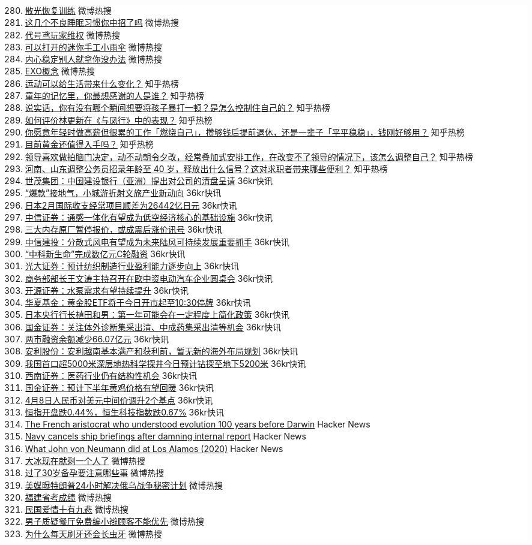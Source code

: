 280. [散光恢复训练](https://s.weibo.com/weibo?q=%23%E6%95%A3%E5%85%89%E6%81%A2%E5%A4%8D%E8%AE%AD%E7%BB%83%23&Refer=top) 微博热搜
281. [这几个不良睡眠习惯你中招了吗](https://s.weibo.com/weibo?q=%23%E8%BF%99%E5%87%A0%E4%B8%AA%E4%B8%8D%E8%89%AF%E7%9D%A1%E7%9C%A0%E4%B9%A0%E6%83%AF%E4%BD%A0%E4%B8%AD%E6%8B%9B%E4%BA%86%E5%90%97%23&Refer=top) 微博热搜
282. [代号鸢玩家维权](https://s.weibo.com/weibo?q=%23%E4%BB%A3%E5%8F%B7%E9%B8%A2%E7%8E%A9%E5%AE%B6%E7%BB%B4%E6%9D%83%23&Refer=top) 微博热搜
283. [可以打开的迷你手工小雨伞](https://s.weibo.com/weibo?q=%23%E5%8F%AF%E4%BB%A5%E6%89%93%E5%BC%80%E7%9A%84%E8%BF%B7%E4%BD%A0%E6%89%8B%E5%B7%A5%E5%B0%8F%E9%9B%A8%E4%BC%9E%23&Refer=top) 微博热搜
284. [内心稳定别人就拿你没办法](https://s.weibo.com/weibo?q=%23%E5%86%85%E5%BF%83%E7%A8%B3%E5%AE%9A%E5%88%AB%E4%BA%BA%E5%B0%B1%E6%8B%BF%E4%BD%A0%E6%B2%A1%E5%8A%9E%E6%B3%95%23&Refer=top) 微博热搜
285. [EXO概念](https://s.weibo.com/weibo?q=%23EXO%E6%A6%82%E5%BF%B5%23&Refer=top) 微博热搜
286. [运动可以给生活带来什么变化？](https://www.zhihu.com/question/652141889) 知乎热榜
287. [童年的记忆里，你最想感谢的人是谁？](https://www.zhihu.com/question/652016166) 知乎热榜
288. [说实话，你有没有哪个瞬间想要将孩子暴打一顿？是怎么控制住自己的？](https://www.zhihu.com/question/652155442) 知乎热榜
289. [如何评价林更新在《与凤行》中的表现？](https://www.zhihu.com/question/649137954) 知乎热榜
290. [你愿意年轻时做高薪但很累的工作「燃烧自己」，攒够钱后提前退休，还是一辈子「平平稳稳」，钱刚好够用？](https://www.zhihu.com/question/651208176) 知乎热榜
291. [目前黄金还值得入手吗？](https://www.zhihu.com/question/591573689) 知乎热榜
292. [领导喜欢做拍脑门决定，动不动朝令夕改，经常叠加式安排工作，在改变不了领导的情况下，该怎么调整自己？](https://www.zhihu.com/question/651745255) 知乎热榜
293. [河南、山东调整公务员招录年龄至 40 岁，释放出什么信号？这对求职者带来哪些便利？](https://www.zhihu.com/question/652011488) 知乎热榜
294. [世茂集团：中国建设银行（亚洲）提出对公司的清盘呈请](https://www.36kr.com/newsflashes/2724054716486150) 36kr快讯
295. [“爆款”接地气，小城游折射文旅产业新动向](https://www.36kr.com/newsflashes/2724056005382914) 36kr快讯
296. [日本2月国际收支经常项目顺差为26442亿日元](https://www.36kr.com/newsflashes/2724057693475334) 36kr快讯
297. [中信证券：通感一体化有望成为低空经济核心的基础设施](https://www.36kr.com/newsflashes/2724062738616841) 36kr快讯
298. [三大内存原厂暂停报价，或成震后涨价讯号](https://www.36kr.com/newsflashes/2724070638670336) 36kr快讯
299. [中信建投：分散式风电有望成为未来陆风可持续发展重要抓手](https://www.36kr.com/newsflashes/2724071571723009) 36kr快讯
300. [“中科新生命”完成数亿元C轮融资](https://www.36kr.com/newsflashes/2724074560672257) 36kr快讯
301. [光大证券：预计纺织制造行业盈利能力逐步向上](https://www.36kr.com/newsflashes/2724079822115586) 36kr快讯
302. [商务部部长王文涛主持召开在欧中资电动汽车企业圆桌会](https://www.36kr.com/newsflashes/2724081331507721) 36kr快讯
303. [开源证券：水泵需求有望持续提升](https://www.36kr.com/newsflashes/2724081717416705) 36kr快讯
304. [华夏基金：黄金股ETF将于今日开市起至10:30停牌](https://www.36kr.com/newsflashes/2724086296072713) 36kr快讯
305. [日本央行行长植田和男：第一年可能会在一定程度上简化政策](https://www.36kr.com/newsflashes/2724086809694981) 36kr快讯
306. [国金证券：关注体外诊断集采出清、中成药集采出清等机会](https://www.36kr.com/newsflashes/2724087552922121) 36kr快讯
307. [两市融资余额减少66.07亿元](https://www.36kr.com/newsflashes/2724091951534855) 36kr快讯
308. [安利股份：安利越南基本满产和获利前，暂无新的海外布局规划](https://www.36kr.com/newsflashes/2724094524854788) 36kr快讯
309. [我国首口超5000米深层地热科学探井今日预计钻探至地下5200米](https://www.36kr.com/newsflashes/2724097444008452) 36kr快讯
310. [西南证券：医药行业仍有结构性机会](https://www.36kr.com/newsflashes/2724102689428231) 36kr快讯
311. [国金证券：预计下半年黄鸡价格有望回暖](https://www.36kr.com/newsflashes/2724112627487237) 36kr快讯
312. [4月8日人民币对美元中间价调升2个基点](https://www.36kr.com/newsflashes/2724119411954439) 36kr快讯
313. [恒指开盘跌0.44%，恒生科技指数跌0.67%](https://www.36kr.com/newsflashes/2724124185088770) 36kr快讯
314. [The French aristocrat who understood evolution 100 years before Darwin](https://www.theguardian.com/science/2024/apr/07/the-french-aristocrat-who-understood-evolution-100-years-before-darwin-and-even-worried-about-climate-change) Hacker News
315. [Navy cancels ship briefings after damning internal report](https://www.politico.com/news/2024/04/07/navy-cancels-ship-briefings-internal-report-00150879) Hacker News
316. [What John von Neumann did at Los Alamos (2020)](https://3quarksdaily.com/3quarksdaily/2020/10/what-john-von-neumann-really-did-at-los-alamos.html) Hacker News
317. [大冰现在就剩一个人了](https://s.weibo.com/weibo?q=%23%E5%A4%A7%E5%86%B0%E7%8E%B0%E5%9C%A8%E5%B0%B1%E5%89%A9%E4%B8%80%E4%B8%AA%E4%BA%BA%E4%BA%86%23&Refer=top) 微博热搜
318. [过了30岁备孕要注意哪些事](https://s.weibo.com/weibo?q=%23%E8%BF%87%E4%BA%8630%E5%B2%81%E5%A4%87%E5%AD%95%E8%A6%81%E6%B3%A8%E6%84%8F%E5%93%AA%E4%BA%9B%E4%BA%8B%23&Refer=top) 微博热搜
319. [美媒曝特朗普24小时解决俄乌战争秘密计划](https://s.weibo.com/weibo?q=%23%E7%BE%8E%E5%AA%92%E6%9B%9D%E7%89%B9%E6%9C%97%E6%99%AE24%E5%B0%8F%E6%97%B6%E8%A7%A3%E5%86%B3%E4%BF%84%E4%B9%8C%E6%88%98%E4%BA%89%E7%A7%98%E5%AF%86%E8%AE%A1%E5%88%92%23&Refer=top) 微博热搜
320. [福建省考成绩](https://s.weibo.com/weibo?q=%23%E7%A6%8F%E5%BB%BA%E7%9C%81%E8%80%83%E6%88%90%E7%BB%A9%23&Refer=top) 微博热搜
321. [民国爱情十有九悲](https://s.weibo.com/weibo?q=%23%E6%B0%91%E5%9B%BD%E7%88%B1%E6%83%85%E5%8D%81%E6%9C%89%E4%B9%9D%E6%82%B2%23&Refer=top) 微博热搜
322. [男子质疑餐厅免费编小辫顾客不能优先](https://s.weibo.com/weibo?q=%23%E7%94%B7%E5%AD%90%E8%B4%A8%E7%96%91%E9%A4%90%E5%8E%85%E5%85%8D%E8%B4%B9%E7%BC%96%E5%B0%8F%E8%BE%AB%E9%A1%BE%E5%AE%A2%E4%B8%8D%E8%83%BD%E4%BC%98%E5%85%88%23&Refer=top) 微博热搜
323. [为什么每天刷牙还会长虫牙](https://s.weibo.com/weibo?q=%23%E4%B8%BA%E4%BB%80%E4%B9%88%E6%AF%8F%E5%A4%A9%E5%88%B7%E7%89%99%E8%BF%98%E4%BC%9A%E9%95%BF%E8%99%AB%E7%89%99%23&Refer=top) 微博热搜